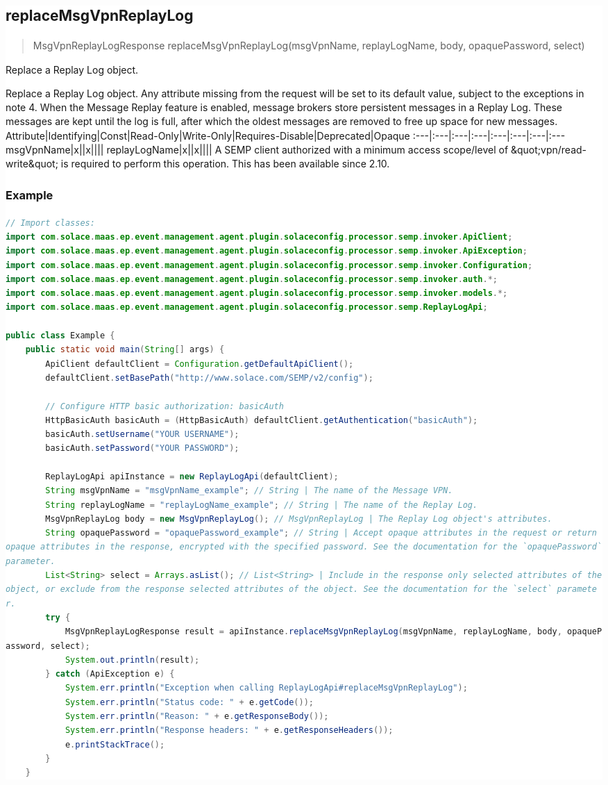 
## replaceMsgVpnReplayLog

> MsgVpnReplayLogResponse replaceMsgVpnReplayLog(msgVpnName, replayLogName, body, opaquePassword, select)

Replace a Replay Log object.

Replace a Replay Log object. Any attribute missing from the request will be set to its default value, subject to the exceptions in note 4.  When the Message Replay feature is enabled, message brokers store persistent messages in a Replay Log. These messages are kept until the log is full, after which the oldest messages are removed to free up space for new messages.   Attribute|Identifying|Const|Read-Only|Write-Only|Requires-Disable|Deprecated|Opaque :---|:---|:---|:---|:---|:---|:---|:--- msgVpnName|x||x|||| replayLogName|x||x||||    A SEMP client authorized with a minimum access scope/level of \&quot;vpn/read-write\&quot; is required to perform this operation.  This has been available since 2.10.

### Example

```java
// Import classes:
import com.solace.maas.ep.event.management.agent.plugin.solaceconfig.processor.semp.invoker.ApiClient;
import com.solace.maas.ep.event.management.agent.plugin.solaceconfig.processor.semp.invoker.ApiException;
import com.solace.maas.ep.event.management.agent.plugin.solaceconfig.processor.semp.invoker.Configuration;
import com.solace.maas.ep.event.management.agent.plugin.solaceconfig.processor.semp.invoker.auth.*;
import com.solace.maas.ep.event.management.agent.plugin.solaceconfig.processor.semp.invoker.models.*;
import com.solace.maas.ep.event.management.agent.plugin.solaceconfig.processor.semp.ReplayLogApi;

public class Example {
    public static void main(String[] args) {
        ApiClient defaultClient = Configuration.getDefaultApiClient();
        defaultClient.setBasePath("http://www.solace.com/SEMP/v2/config");
        
        // Configure HTTP basic authorization: basicAuth
        HttpBasicAuth basicAuth = (HttpBasicAuth) defaultClient.getAuthentication("basicAuth");
        basicAuth.setUsername("YOUR USERNAME");
        basicAuth.setPassword("YOUR PASSWORD");

        ReplayLogApi apiInstance = new ReplayLogApi(defaultClient);
        String msgVpnName = "msgVpnName_example"; // String | The name of the Message VPN.
        String replayLogName = "replayLogName_example"; // String | The name of the Replay Log.
        MsgVpnReplayLog body = new MsgVpnReplayLog(); // MsgVpnReplayLog | The Replay Log object's attributes.
        String opaquePassword = "opaquePassword_example"; // String | Accept opaque attributes in the request or return opaque attributes in the response, encrypted with the specified password. See the documentation for the `opaquePassword` parameter.
        List<String> select = Arrays.asList(); // List<String> | Include in the response only selected attributes of the object, or exclude from the response selected attributes of the object. See the documentation for the `select` parameter.
        try {
            MsgVpnReplayLogResponse result = apiInstance.replaceMsgVpnReplayLog(msgVpnName, replayLogName, body, opaquePassword, select);
            System.out.println(result);
        } catch (ApiException e) {
            System.err.println("Exception when calling ReplayLogApi#replaceMsgVpnReplayLog");
            System.err.println("Status code: " + e.getCode());
            System.err.println("Reason: " + e.getResponseBody());
            System.err.println("Response headers: " + e.getResponseHeaders());
            e.printStackTrace();
        }
    }
```